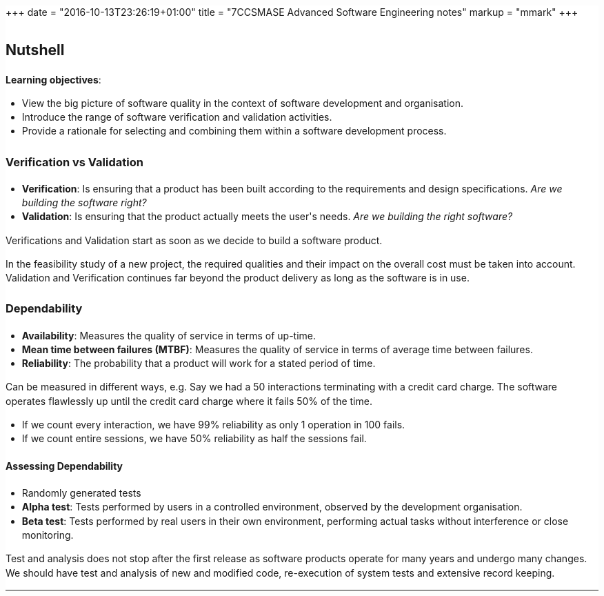 +++
date = "2016-10-13T23:26:19+01:00"
title = "7CCSMASE Advanced Software Engineering notes"
markup = "mmark"
+++

## Nutshell

**Learning objectives**:

 - View the big picture of software quality in the context of software development and organisation.
 - Introduce the range of software verification and validation activities.
 - Provide a rationale for selecting and combining them within a software development process.

### Verification vs Validation

- **Verification**: Is ensuring that a product has been built according to the requirements and design specifications. *Are we building the software right?*
- **Validation**: Is ensuring that the product actually meets the user's needs. *Are we building the right software?*

Verifications and Validation start as soon as we decide to build a software product.

In the feasibility study of a new project, the required qualities and their impact on the overall cost must be taken into account. Validation and Verification continues far beyond the product delivery as long as the software is in use.

### Dependability

 - **Availability**: Measures the quality of service in terms of up-time.
 - **Mean time between failures (MTBF)**: Measures the quality of service in terms of average time between failures.
 - **Reliability**: The probability that a product will work for a stated period of time.


Can be measured in different ways, e.g. Say we had a 50 interactions terminating with a credit card charge. The software operates flawlessly up until the credit card charge where it fails 50% of the time.
 - If we count every interaction, we have 99% reliability as only 1 operation in 100 fails.
 - If we count entire sessions, we have 50% reliability as half the sessions fail.

#### Assessing Dependability

- Randomly generated tests
- **Alpha test**: Tests performed by users in a controlled environment, observed by the development organisation.
- **Beta test**: Tests performed by real users in their own environment, performing actual tasks without interference or close monitoring.


Test and analysis does not stop after the first release as software products operate for many years and undergo many changes. We should have test and analysis of new and modified code, re-execution of system tests and extensive record keeping.


---
